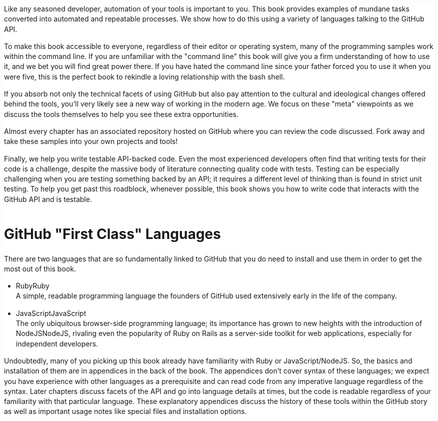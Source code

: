 Like any seasoned developer, automation of your tools is important to
you. This book provides examples of mundane tasks converted into
automated and repeatable processes. We show how to do this using a
variety of languages talking to the GitHub API.

To make this book accessible to everyone, regardless of their editor or
operating system, many of the programming samples work within the
command line. If you are unfamiliar with the "command line" this book
will give you a firm understanding of how to use it, and we bet you will
find great power there. If you have hated the command line since your
father forced you to use it when you were five, this is the perfect book
to rekindle a loving relationship with the bash shell.

If you absorb not only the technical facets of using GitHub but also pay
attention to the cultural and ideological changes offered behind the
tools, you’ll very likely see a new way of working in the modern age. We
focus on these "meta" viewpoints as we discuss the tools themselves to
help you see these extra opportunities.

Almost every chapter has an associated repository hosted on GitHub where
you can review the code discussed. Fork away and take these samples into
your own projects and tools\!

Finally, we help you write testable API-backed code. Even the most
experienced developers often find that writing tests for their code is a
challenge, despite the massive body of literature connecting quality
code with tests. Testing can be especially challenging when you are
testing something backed by an API; it requires a different level of
thinking than is found in strict unit testing. To help you get past this
roadblock, whenever possible, this book shows you how to write code that
interacts with the GitHub API and is testable.

# GitHub "First Class" Languages

There are two languages that are so fundamentally linked to GitHub that
you do need to install and use them in order to get the most out of this
book.

  - RubyRuby  
    A simple, readable programming language the founders of GitHub used
    extensively early in the life of the company.

  - JavaScriptJavaScript  
    The only ubiquitous browser-side programming language; its
    importance has grown to new heights with the introduction of
    NodeJSNodeJS, rivaling even the popularity of Ruby on Rails as a
    server-side toolkit for web applications, especially for independent
    developers.

Undoubtedly, many of you picking up this book already have familiarity
with Ruby or JavaScript/NodeJS. So, the basics and installation of them
are in appendices in the back of the book. The appendices don’t cover
syntax of these languages; we expect you have experience with other
languages as a prerequisite and can read code from any imperative
language regardless of the syntax. Later chapters discuss facets of the
API and go into language details at times, but the code is readable
regardless of your familiarity with that particular language. These
explanatory appendices discuss the history of these tools within the
GitHub story as well as important usage notes like special files and
installation options.
